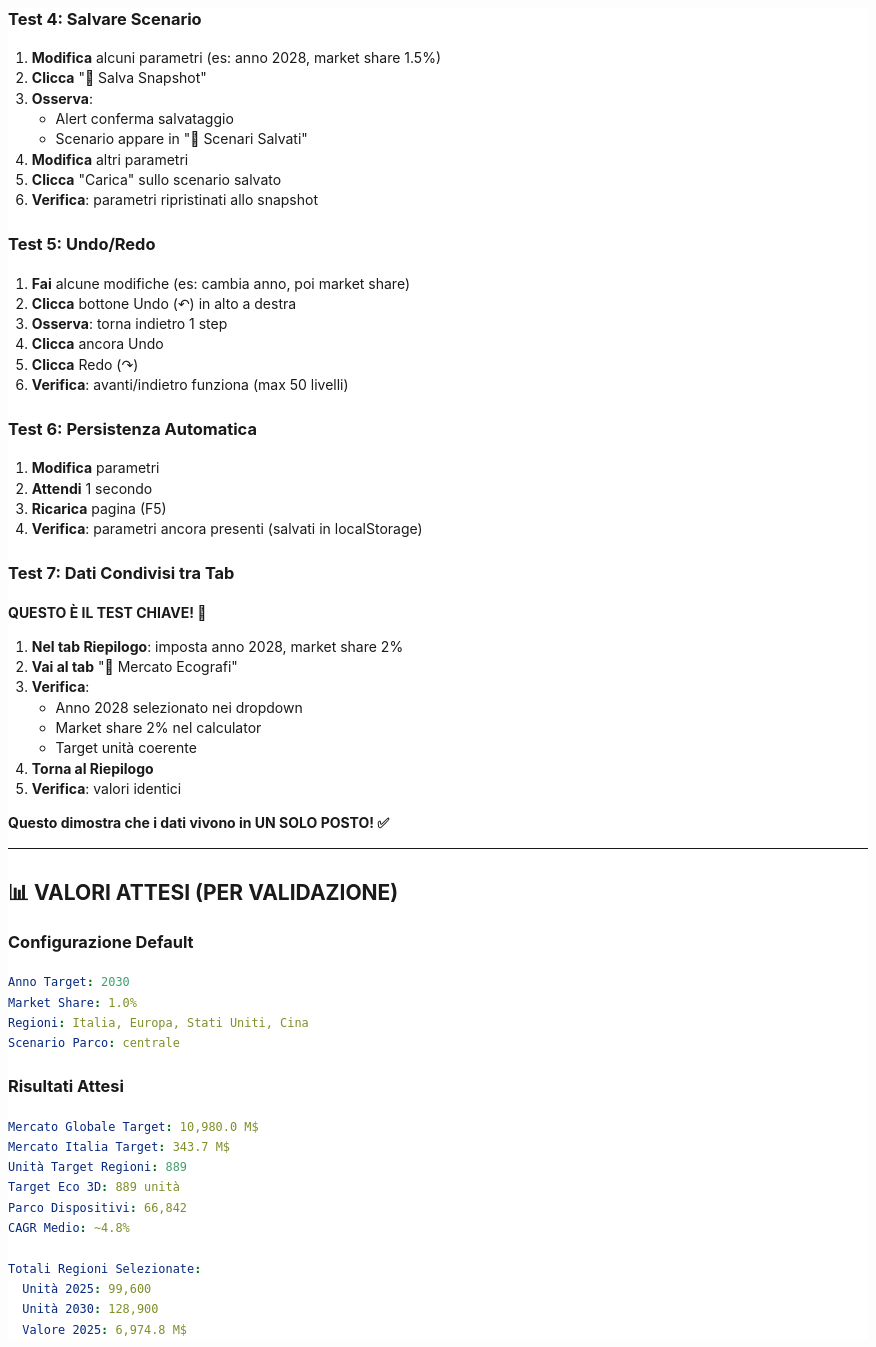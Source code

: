 ### Test 4: Salvare Scenario
1. **Modifica** alcuni parametri (es: anno 2028, market share 1.5%)
2. **Clicca** "💾 Salva Snapshot"
3. **Osserva**: 
   - Alert conferma salvataggio
   - Scenario appare in "💾 Scenari Salvati"
4. **Modifica** altri parametri
5. **Clicca** "Carica" sullo scenario salvato
6. **Verifica**: parametri ripristinati allo snapshot

### Test 5: Undo/Redo
1. **Fai** alcune modifiche (es: cambia anno, poi market share)
2. **Clicca** bottone Undo (↶) in alto a destra
3. **Osserva**: torna indietro 1 step
4. **Clicca** ancora Undo
5. **Clicca** Redo (↷)
6. **Verifica**: avanti/indietro funziona (max 50 livelli)

### Test 6: Persistenza Automatica
1. **Modifica** parametri
2. **Attendi** 1 secondo
3. **Ricarica** pagina (F5)
4. **Verifica**: parametri ancora presenti (salvati in localStorage)

### Test 7: Dati Condivisi tra Tab
**QUESTO È IL TEST CHIAVE! 🔑**

1. **Nel tab Riepilogo**: imposta anno 2028, market share 2%
2. **Vai al tab** "🏥 Mercato Ecografi"
3. **Verifica**: 
   - Anno 2028 selezionato nei dropdown
   - Market share 2% nel calculator
   - Target unità coerente
4. **Torna al Riepilogo**
5. **Verifica**: valori identici

**Questo dimostra che i dati vivono in UN SOLO POSTO! ✅**

---

## 📊 VALORI ATTESI (PER VALIDAZIONE)

### Configurazione Default
```yaml
Anno Target: 2030
Market Share: 1.0%
Regioni: Italia, Europa, Stati Uniti, Cina
Scenario Parco: centrale
```

### Risultati Attesi
```yaml
Mercato Globale Target: 10,980.0 M$
Mercato Italia Target: 343.7 M$
Unità Target Regioni: 889
Target Eco 3D: 889 unità
Parco Dispositivi: 66,842
CAGR Medio: ~4.8%

Totali Regioni Selezionate:
  Unità 2025: 99,600
  Unità 2030: 128,900
  Valore 2025: 6,974.8 M$
```